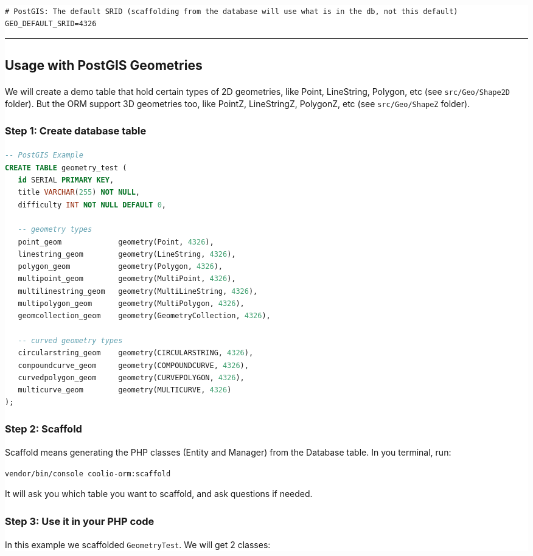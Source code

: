 ```dotenv
# PostGIS: The default SRID (scaffolding from the database will use what is in the db, not this default)  
GEO_DEFAULT_SRID=4326
```

---

## Usage with PostGIS Geometries

We will create a demo table that hold certain types of 2D geometries, like Point, LineString, Polygon, etc (see `src/Geo/Shape2D` folder). But the ORM support 3D geometries too, like PointZ, LineStringZ, PolygonZ, etc (see `src/Geo/ShapeZ` folder).

### Step 1: Create database table

```sql
-- PostGIS Example
CREATE TABLE geometry_test (
   id SERIAL PRIMARY KEY,
   title VARCHAR(255) NOT NULL,
   difficulty INT NOT NULL DEFAULT 0,

   -- geometry types
   point_geom             geometry(Point, 4326),
   linestring_geom        geometry(LineString, 4326),
   polygon_geom           geometry(Polygon, 4326),
   multipoint_geom        geometry(MultiPoint, 4326),
   multilinestring_geom   geometry(MultiLineString, 4326),
   multipolygon_geom      geometry(MultiPolygon, 4326),
   geomcollection_geom    geometry(GeometryCollection, 4326),

   -- curved geometry types
   circularstring_geom    geometry(CIRCULARSTRING, 4326),
   compoundcurve_geom     geometry(COMPOUNDCURVE, 4326),
   curvedpolygon_geom     geometry(CURVEPOLYGON, 4326),
   multicurve_geom        geometry(MULTICURVE, 4326)
);
```

### Step 2: Scaffold

Scaffold means generating the PHP classes (Entity and Manager) from the Database table. In you terminal, run:

```bash
vendor/bin/console coolio-orm:scaffold
```

It will ask you which table you want to scaffold, and ask questions if needed.

### Step 3: Use it in your PHP code

In this example we scaffolded `GeometryTest`. We will get 2 classes:
